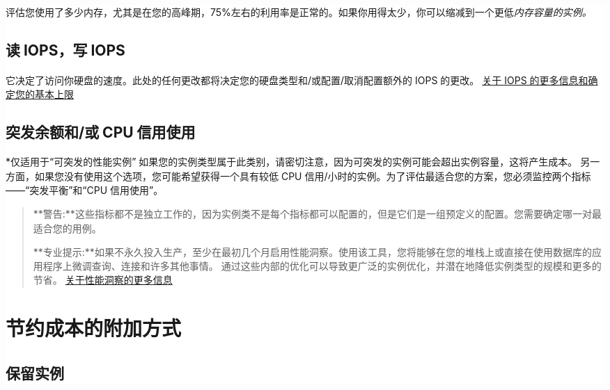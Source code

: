 评估您使用了多少内存，尤其是在您的高峰期，75%左右的利用率是正常的。如果你用得太少，你可以缩减到一个更低*内存容量的实例。*

## 读 IOPS，写 IOPS

它决定了访问你硬盘的速度。此处的任何更改都将决定您的硬盘类型和/或配置/取消配置额外的 IOPS 的更改。
[关于 IOPS 的更多信息和确定您的基本上限](https://docs.aws.amazon.com/AmazonRDS/latest/UserGuide/CHAP_Storage.html)

## 突发余额和/或 CPU 信用使用

*仅适用于“可突发的性能实例”
如果您的实例类型属于此类别，请密切注意，因为可突发的实例可能会超出实例容量，这将产生成本。
另一方面，如果您没有使用这个选项，您可能希望获得一个具有较低 CPU 信用/小时的实例。为了评估最适合您的方案，您必须监控两个指标——“突发平衡”和“CPU 信用使用”。

> **警告:**这些指标都不是独立工作的，因为实例类不是每个指标都可以配置的，但是它们是一组预定义的配置。您需要确定哪一对最适合您的用例。
> 
> **专业提示:**如果不永久投入生产，至少在最初几个月启用性能洞察。使用该工具，您将能够在您的堆栈上或直接在使用数据库的应用程序上微调查询、连接和许多其他事情。
> 通过这些内部的优化可以导致更广泛的实例优化，并潜在地降低实例类型的规模和更多的节省。
> [关于性能洞察的更多信息](https://docs.amazonaws.cn/en_us/AmazonRDS/latest/UserGuide/USER_PerfInsights.UsingDashboard.html)

# **节约成本的附加方式**

## 保留实例
